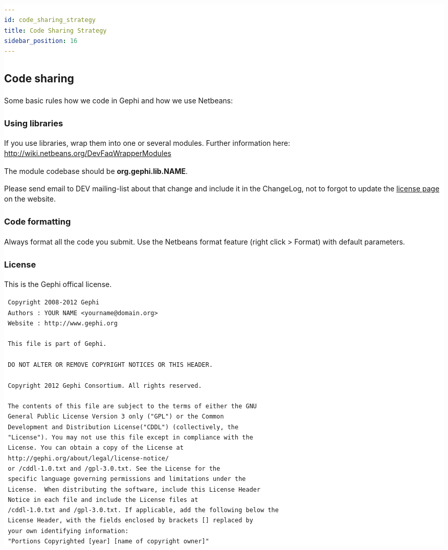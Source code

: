 ```yaml
---
id: code_sharing_strategy
title: Code Sharing Strategy
sidebar_position: 16
---
```


## Code sharing

Some basic rules how we code in Gephi and how we use Netbeans:

### Using libraries

If you use libraries, wrap them into one or several modules. Further information here: http://wiki.netbeans.org/DevFaqWrapperModules

The module codebase should be **org.gephi.lib.NAME**.

Please send email to DEV mailing-list about that change and include it in the ChangeLog, not to forgot to update the [license page](http://gephi.org/developers/license/) on the website.

### Code formatting

Always format all the code you submit. Use the Netbeans format feature (right click > Format) with default parameters.

### License

This is the Gephi offical license. 

	 Copyright 2008-2012 Gephi
	 Authors : YOUR NAME <yourname@domain.org>
	 Website : http://www.gephi.org
	 
	 This file is part of Gephi.
	 
	 DO NOT ALTER OR REMOVE COPYRIGHT NOTICES OR THIS HEADER.
	 
	 Copyright 2012 Gephi Consortium. All rights reserved.
	 
	 The contents of this file are subject to the terms of either the GNU
	 General Public License Version 3 only ("GPL") or the Common
	 Development and Distribution License("CDDL") (collectively, the
	 "License"). You may not use this file except in compliance with the
	 License. You can obtain a copy of the License at
	 http://gephi.org/about/legal/license-notice/
	 or /cddl-1.0.txt and /gpl-3.0.txt. See the License for the
	 specific language governing permissions and limitations under the
	 License.  When distributing the software, include this License Header
	 Notice in each file and include the License files at
	 /cddl-1.0.txt and /gpl-3.0.txt. If applicable, add the following below the
	 License Header, with the fields enclosed by brackets [] replaced by
	 your own identifying information:
	 "Portions Copyrighted [year] [name of copyright owner]"
	 